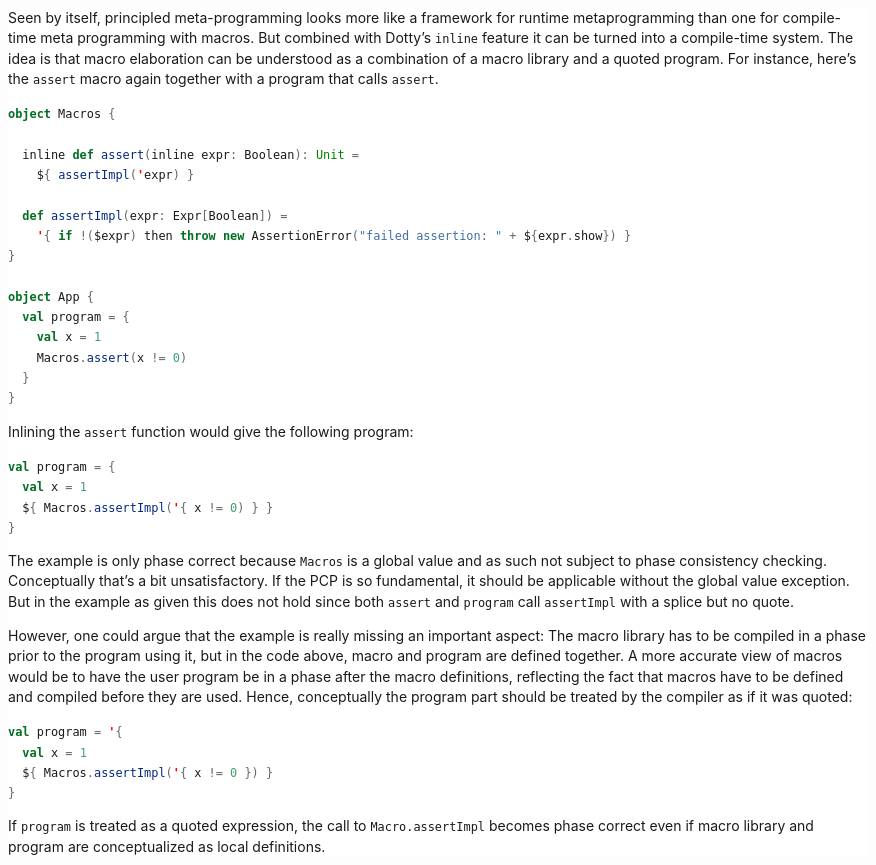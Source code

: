 Seen by itself, principled meta-programming looks more like a framework for
runtime metaprogramming than one for compile-time meta programming with macros.
But combined with Dotty’s `inline` feature it can be turned into a compile-time
system. The idea is that macro elaboration can be understood as a combination of
a macro library and a quoted program. For instance, here’s the `assert` macro
again together with a program that calls `assert`.

```scala
object Macros {

  inline def assert(inline expr: Boolean): Unit =
    ${ assertImpl('expr) }

  def assertImpl(expr: Expr[Boolean]) =
    '{ if !($expr) then throw new AssertionError("failed assertion: " + ${expr.show}) }
}

object App {
  val program = {
    val x = 1
    Macros.assert(x != 0)
  }
}
```
Inlining the `assert` function would give the following program:
```scala
val program = {
  val x = 1
  ${ Macros.assertImpl('{ x != 0) } }
}
```
The example is only phase correct because `Macros` is a global value and
as such not subject to phase consistency checking. Conceptually that’s
a bit unsatisfactory. If the PCP is so fundamental, it should be
applicable without the global value exception. But in the example as
given this does not hold since both `assert` and `program` call
`assertImpl` with a splice but no quote.

However, one could argue that the example is really missing
an important aspect: The macro library has to be compiled in a phase
prior to the program using it, but in the code above, macro
and program are defined together. A more accurate view of
macros would be to have the user program be in a phase after the macro
definitions, reflecting the fact that macros have to be defined and
compiled before they are used. Hence, conceptually the program part
should be treated by the compiler as if it was quoted:
```scala
val program = '{
  val x = 1
  ${ Macros.assertImpl('{ x != 0 }) }
}
```
If `program` is treated as a quoted expression, the call to
`Macro.assertImpl` becomes phase correct even if macro library and
program are conceptualized as local definitions.
